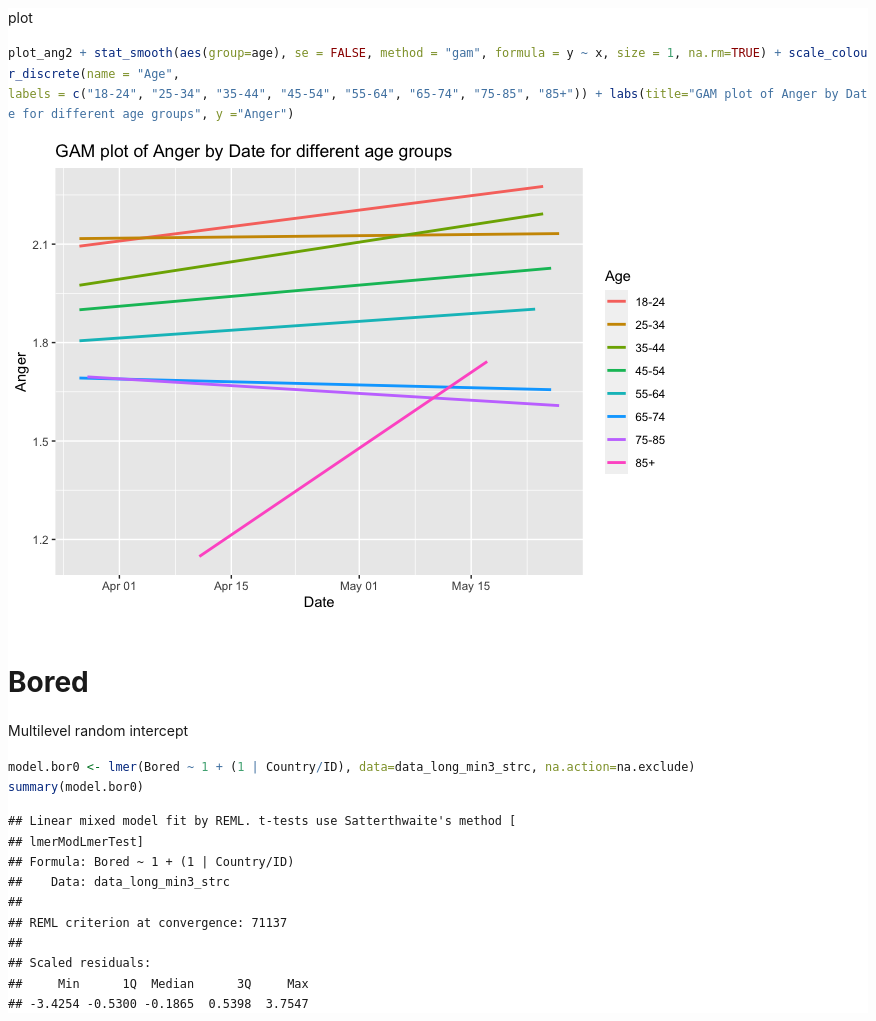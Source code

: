 plot

``` r
plot_ang2 + stat_smooth(aes(group=age), se = FALSE, method = "gam", formula = y ~ x, size = 1, na.rm=TRUE) + scale_colour_discrete(name = "Age", 
labels = c("18-24", "25-34", "35-44", "45-54", "55-64", "65-74", "75-85", "85+")) + labs(title="GAM plot of Anger by Date for different age groups", y ="Anger")
```

![](200617-Multilevel-models-emotions-and-plots_files/figure-gfm/unnamed-chunk-18-1.png)

# Bored

Multilevel random
intercept

``` r
model.bor0 <- lmer(Bored ~ 1 + (1 | Country/ID), data=data_long_min3_strc, na.action=na.exclude)
summary(model.bor0)
```

    ## Linear mixed model fit by REML. t-tests use Satterthwaite's method [
    ## lmerModLmerTest]
    ## Formula: Bored ~ 1 + (1 | Country/ID)
    ##    Data: data_long_min3_strc
    ## 
    ## REML criterion at convergence: 71137
    ## 
    ## Scaled residuals: 
    ##     Min      1Q  Median      3Q     Max 
    ## -3.4254 -0.5300 -0.1865  0.5398  3.7547 